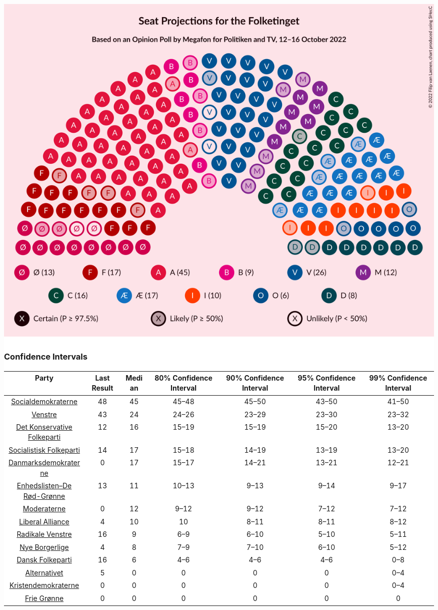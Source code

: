 ![Graph with seating plan not yet produced](2022-10-16-Megafon-seating-plan.png "Seating Plan")

### Confidence Intervals

| Party | Last Result | Median | 80% Confidence Interval | 90% Confidence Interval | 95% Confidence Interval | 99% Confidence Interval |
|:-----:|:-----------:|:------:|:-----------------------:|:-----------------------:|:-----------------------:|:-----------------------:|
| <a href="#socialdemokraterne">Socialdemokraterne</a> | 48 | 45 | 45–48 |45–50 |43–50 |41–50 |
| <a href="#venstre">Venstre</a> | 43 | 24 | 24–26 |23–29 |23–30 |23–32 |
| <a href="#det-konservative-folkeparti">Det Konservative Folkeparti</a> | 12 | 16 | 15–19 |15–19 |15–20 |13–20 |
| <a href="#socialistisk-folkeparti">Socialistisk Folkeparti</a> | 14 | 17 | 15–18 |14–19 |13–19 |13–20 |
| <a href="#danmarksdemokraterne">Danmarksdemokraterne</a> | 0 | 17 | 15–17 |14–21 |13–21 |12–21 |
| <a href="#enhedslisten–de-rød-grønne">Enhedslisten–De Rød-Grønne</a> | 13 | 11 | 10–13 |9–13 |9–14 |9–17 |
| <a href="#moderaterne">Moderaterne</a> | 0 | 12 | 9–12 |9–12 |7–12 |7–12 |
| <a href="#liberal-alliance">Liberal Alliance</a> | 4 | 10 | 10 |8–11 |8–11 |8–12 |
| <a href="#radikale-venstre">Radikale Venstre</a> | 16 | 9 | 6–9 |6–10 |5–10 |5–11 |
| <a href="#nye-borgerlige">Nye Borgerlige</a> | 4 | 8 | 7–9 |7–10 |6–10 |5–12 |
| <a href="#dansk-folkeparti">Dansk Folkeparti</a> | 16 | 6 | 4–6 |4–6 |4–6 |0–8 |
| <a href="#alternativet">Alternativet</a> | 5 | 0 | 0 |0 |0 |0–4 |
| <a href="#kristendemokraterne">Kristendemokraterne</a> | 0 | 0 | 0 |0 |0 |0–4 |
| <a href="#frie-grønne">Frie Grønne</a> | 0 | 0 | 0 |0 |0 |0 |
